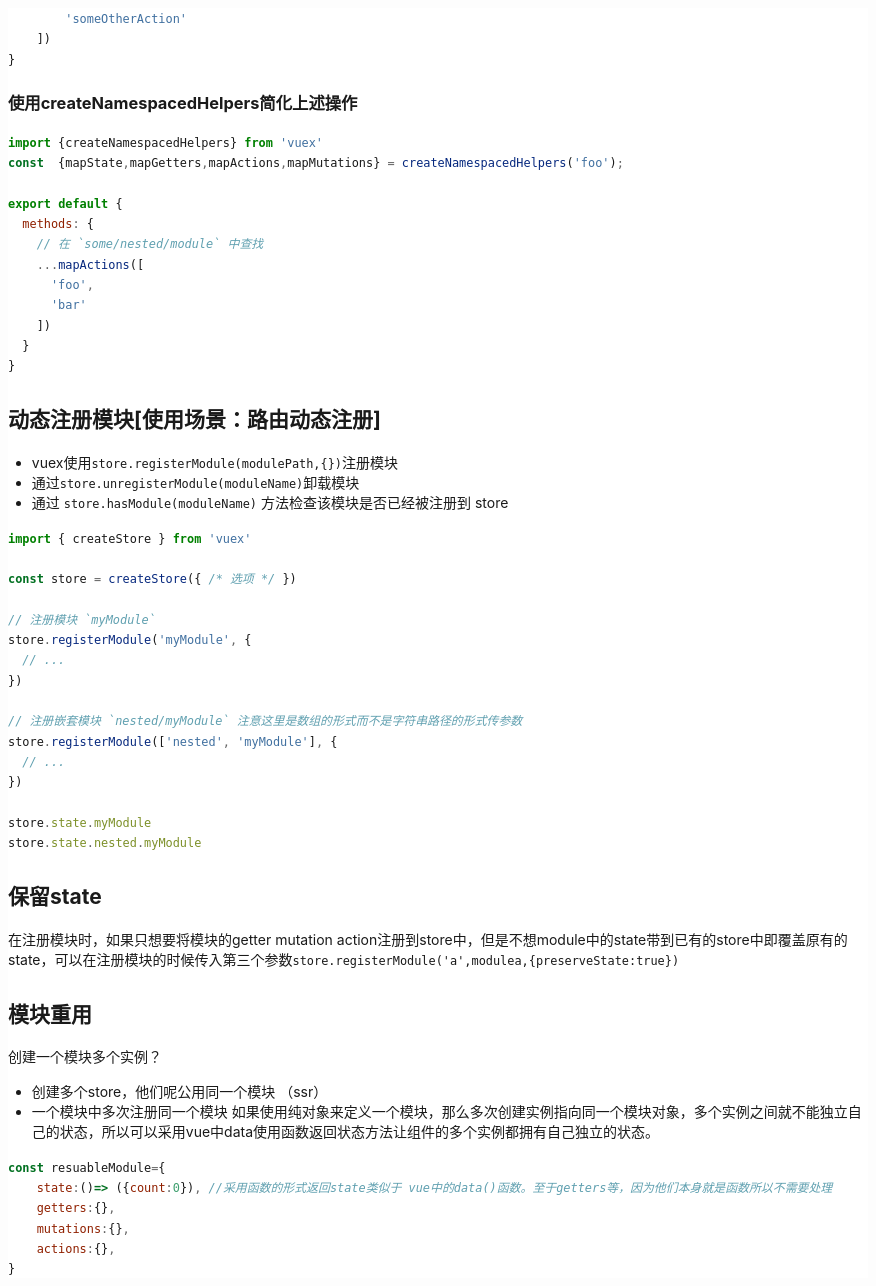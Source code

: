 ```js
        'someOtherAction'
    ])
}
```
### 使用createNamespacedHelpers简化上述操作
```js
import {createNamespacedHelpers} from 'vuex'
const  {mapState,mapGetters,mapActions,mapMutations} = createNamespacedHelpers('foo');

export default {
  methods: {
    // 在 `some/nested/module` 中查找
    ...mapActions([
      'foo',
      'bar'
    ])
  }
}
```

## 动态注册模块[使用场景：路由动态注册]
- vuex使用```store.registerModule(modulePath,{})```注册模块
- 通过```store.unregisterModule(moduleName)```卸载模块
- 通过 ```store.hasModule(moduleName)``` 方法检查该模块是否已经被注册到 store
```js
import { createStore } from 'vuex'

const store = createStore({ /* 选项 */ })

// 注册模块 `myModule`
store.registerModule('myModule', {
  // ...
})

// 注册嵌套模块 `nested/myModule` 注意这里是数组的形式而不是字符串路径的形式传参数
store.registerModule(['nested', 'myModule'], {
  // ...
})

store.state.myModule
store.state.nested.myModule
```

## 保留state
在注册模块时，如果只想要将模块的getter mutation action注册到store中，但是不想module中的state带到已有的store中即覆盖原有的state，可以在注册模块的时候传入第三个参数```store.registerModule('a',modulea,{preserveState:true})```

## 模块重用
创建一个模块多个实例？
- 创建多个store，他们呢公用同一个模块 （ssr）
- 一个模块中多次注册同一个模块
如果使用纯对象来定义一个模块，那么多次创建实例指向同一个模块对象，多个实例之间就不能独立自己的状态，所以可以采用vue中data使用函数返回状态方法让组件的多个实例都拥有自己独立的状态。
```js
const resuableModule={
    state:()=> ({count:0}), //采用函数的形式返回state类似于 vue中的data()函数。至于getters等，因为他们本身就是函数所以不需要处理
    getters:{},
    mutations:{},
    actions:{},
}
```